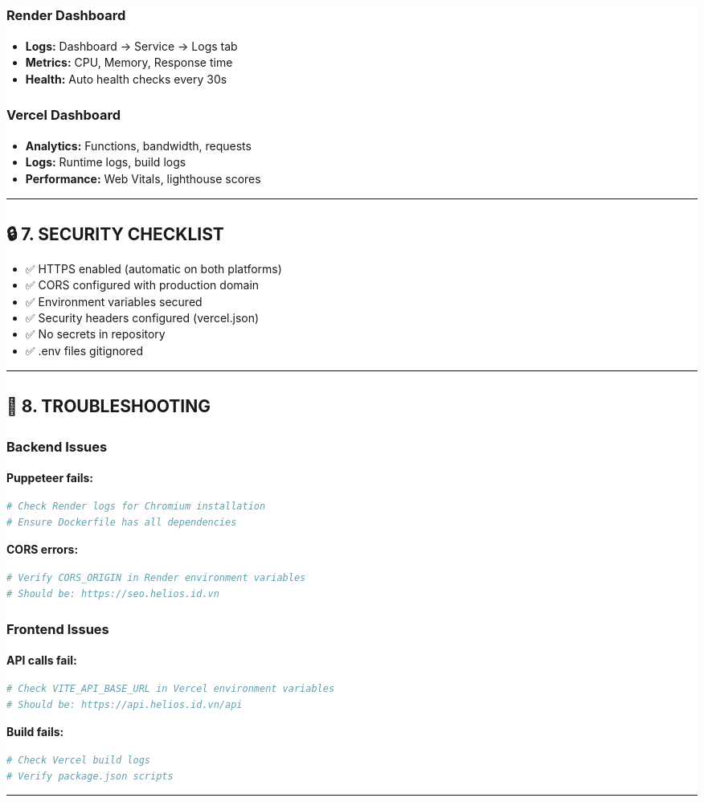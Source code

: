 ### Render Dashboard

- **Logs:** Dashboard → Service → Logs tab
- **Metrics:** CPU, Memory, Response time
- **Health:** Auto health checks every 30s

### Vercel Dashboard

- **Analytics:** Functions, bandwidth, requests
- **Logs:** Runtime logs, build logs
- **Performance:** Web Vitals, lighthouse scores

---

## 🔒 7. SECURITY CHECKLIST

- ✅ HTTPS enabled (automatic on both platforms)
- ✅ CORS configured with production domain
- ✅ Environment variables secured
- ✅ Security headers configured (vercel.json)
- ✅ No secrets in repository
- ✅ .env files gitignored

---

## 🚨 8. TROUBLESHOOTING

### Backend Issues

**Puppeteer fails:**
```bash
# Check Render logs for Chromium installation
# Ensure Dockerfile has all dependencies
```

**CORS errors:**
```bash
# Verify CORS_ORIGIN in Render environment variables
# Should be: https://seo.helios.id.vn
```

### Frontend Issues

**API calls fail:**
```bash
# Check VITE_API_BASE_URL in Vercel environment variables
# Should be: https://api.helios.id.vn/api
```

**Build fails:**
```bash
# Check Vercel build logs
# Verify package.json scripts
```

---